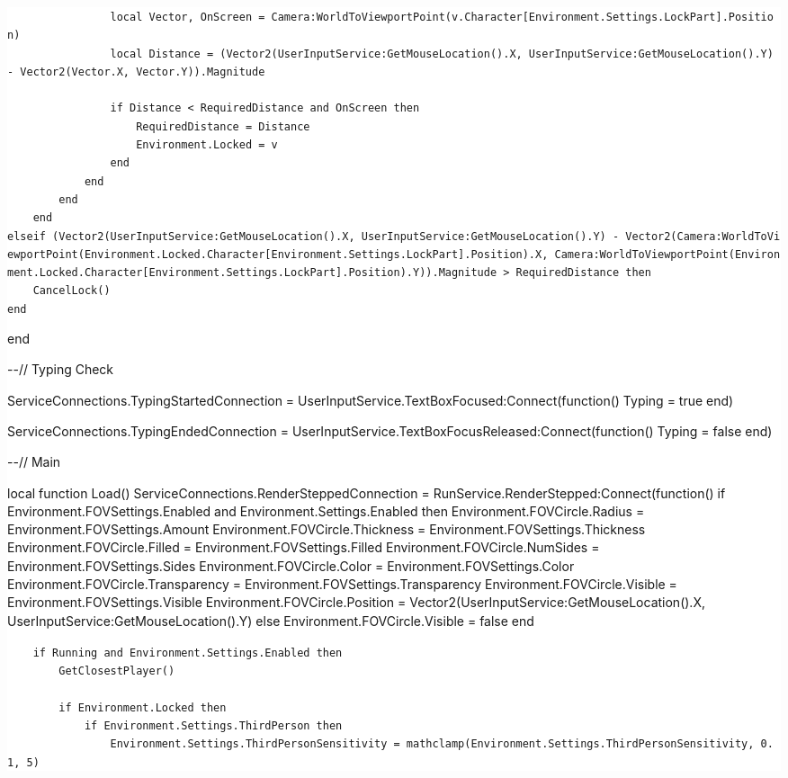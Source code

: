 					local Vector, OnScreen = Camera:WorldToViewportPoint(v.Character[Environment.Settings.LockPart].Position)
					local Distance = (Vector2(UserInputService:GetMouseLocation().X, UserInputService:GetMouseLocation().Y) - Vector2(Vector.X, Vector.Y)).Magnitude

					if Distance < RequiredDistance and OnScreen then
						RequiredDistance = Distance
						Environment.Locked = v
					end
				end
			end
		end
	elseif (Vector2(UserInputService:GetMouseLocation().X, UserInputService:GetMouseLocation().Y) - Vector2(Camera:WorldToViewportPoint(Environment.Locked.Character[Environment.Settings.LockPart].Position).X, Camera:WorldToViewportPoint(Environment.Locked.Character[Environment.Settings.LockPart].Position).Y)).Magnitude > RequiredDistance then
		CancelLock()
	end
end

--// Typing Check

ServiceConnections.TypingStartedConnection = UserInputService.TextBoxFocused:Connect(function()
	Typing = true
end)

ServiceConnections.TypingEndedConnection = UserInputService.TextBoxFocusReleased:Connect(function()
	Typing = false
end)

--// Main

local function Load()
	ServiceConnections.RenderSteppedConnection = RunService.RenderStepped:Connect(function()
		if Environment.FOVSettings.Enabled and Environment.Settings.Enabled then
			Environment.FOVCircle.Radius = Environment.FOVSettings.Amount
			Environment.FOVCircle.Thickness = Environment.FOVSettings.Thickness
			Environment.FOVCircle.Filled = Environment.FOVSettings.Filled
			Environment.FOVCircle.NumSides = Environment.FOVSettings.Sides
			Environment.FOVCircle.Color = Environment.FOVSettings.Color
			Environment.FOVCircle.Transparency = Environment.FOVSettings.Transparency
			Environment.FOVCircle.Visible = Environment.FOVSettings.Visible
			Environment.FOVCircle.Position = Vector2(UserInputService:GetMouseLocation().X, UserInputService:GetMouseLocation().Y)
		else
			Environment.FOVCircle.Visible = false
		end

		if Running and Environment.Settings.Enabled then
			GetClosestPlayer()

			if Environment.Locked then
				if Environment.Settings.ThirdPerson then
					Environment.Settings.ThirdPersonSensitivity = mathclamp(Environment.Settings.ThirdPersonSensitivity, 0.1, 5)
